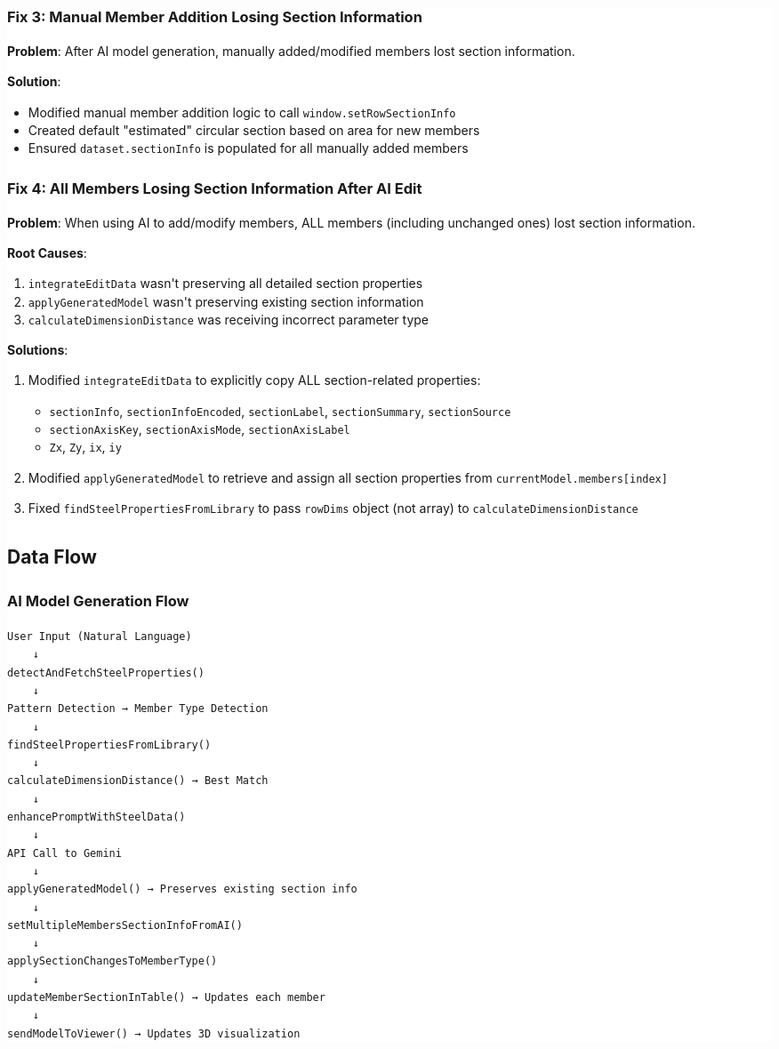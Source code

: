 ### Fix 3: Manual Member Addition Losing Section Information
**Problem**: After AI model generation, manually added/modified members lost section information.

**Solution**:
- Modified manual member addition logic to call `window.setRowSectionInfo`
- Created default "estimated" circular section based on area for new members
- Ensured `dataset.sectionInfo` is populated for all manually added members

### Fix 4: All Members Losing Section Information After AI Edit
**Problem**: When using AI to add/modify members, ALL members (including unchanged ones) lost section information.

**Root Causes**:
1. `integrateEditData` wasn't preserving all detailed section properties
2. `applyGeneratedModel` wasn't preserving existing section information
3. `calculateDimensionDistance` was receiving incorrect parameter type

**Solutions**:
1. Modified `integrateEditData` to explicitly copy ALL section-related properties:
   - `sectionInfo`, `sectionInfoEncoded`, `sectionLabel`, `sectionSummary`, `sectionSource`
   - `sectionAxisKey`, `sectionAxisMode`, `sectionAxisLabel`
   - `Zx`, `Zy`, `ix`, `iy`

2. Modified `applyGeneratedModel` to retrieve and assign all section properties from `currentModel.members[index]`

3. Fixed `findSteelPropertiesFromLibrary` to pass `rowDims` object (not array) to `calculateDimensionDistance`

## Data Flow

### AI Model Generation Flow
```
User Input (Natural Language)
    ↓
detectAndFetchSteelProperties()
    ↓
Pattern Detection → Member Type Detection
    ↓
findSteelPropertiesFromLibrary()
    ↓
calculateDimensionDistance() → Best Match
    ↓
enhancePromptWithSteelData()
    ↓
API Call to Gemini
    ↓
applyGeneratedModel() → Preserves existing section info
    ↓
setMultipleMembersSectionInfoFromAI()
    ↓
applySectionChangesToMemberType()
    ↓
updateMemberSectionInTable() → Updates each member
    ↓
sendModelToViewer() → Updates 3D visualization
```
